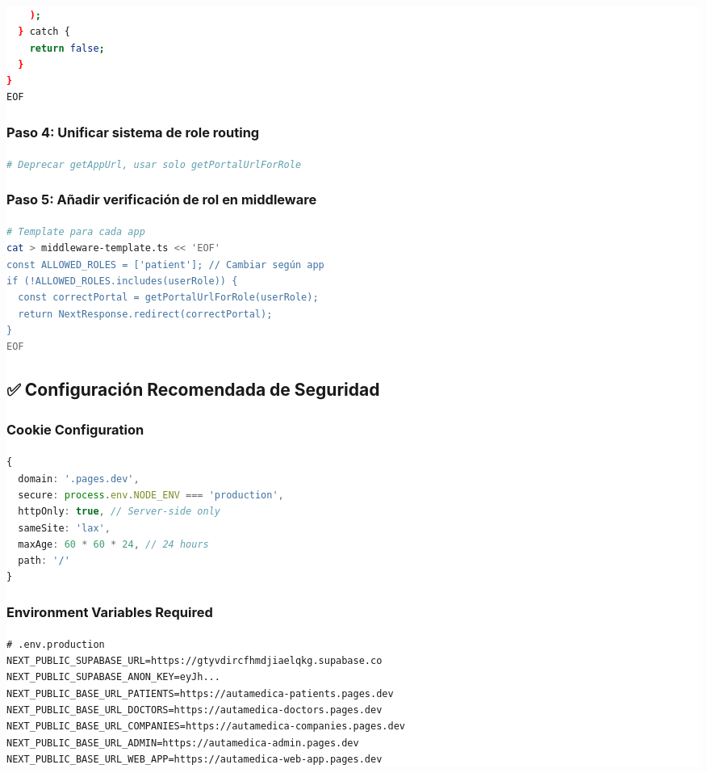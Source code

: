 ```bash
    );
  } catch {
    return false;
  }
}
EOF
```

### Paso 4: Unificar sistema de role routing
```bash
# Deprecar getAppUrl, usar solo getPortalUrlForRole
```

### Paso 5: Añadir verificación de rol en middleware
```bash
# Template para cada app
cat > middleware-template.ts << 'EOF'
const ALLOWED_ROLES = ['patient']; // Cambiar según app
if (!ALLOWED_ROLES.includes(userRole)) {
  const correctPortal = getPortalUrlForRole(userRole);
  return NextResponse.redirect(correctPortal);
}
EOF
```

## ✅ Configuración Recomendada de Seguridad

### Cookie Configuration
```typescript
{
  domain: '.pages.dev',
  secure: process.env.NODE_ENV === 'production',
  httpOnly: true, // Server-side only
  sameSite: 'lax',
  maxAge: 60 * 60 * 24, // 24 hours
  path: '/'
}
```

### Environment Variables Required
```env
# .env.production
NEXT_PUBLIC_SUPABASE_URL=https://gtyvdircfhmdjiaelqkg.supabase.co
NEXT_PUBLIC_SUPABASE_ANON_KEY=eyJh...
NEXT_PUBLIC_BASE_URL_PATIENTS=https://autamedica-patients.pages.dev
NEXT_PUBLIC_BASE_URL_DOCTORS=https://autamedica-doctors.pages.dev
NEXT_PUBLIC_BASE_URL_COMPANIES=https://autamedica-companies.pages.dev
NEXT_PUBLIC_BASE_URL_ADMIN=https://autamedica-admin.pages.dev
NEXT_PUBLIC_BASE_URL_WEB_APP=https://autamedica-web-app.pages.dev
```
